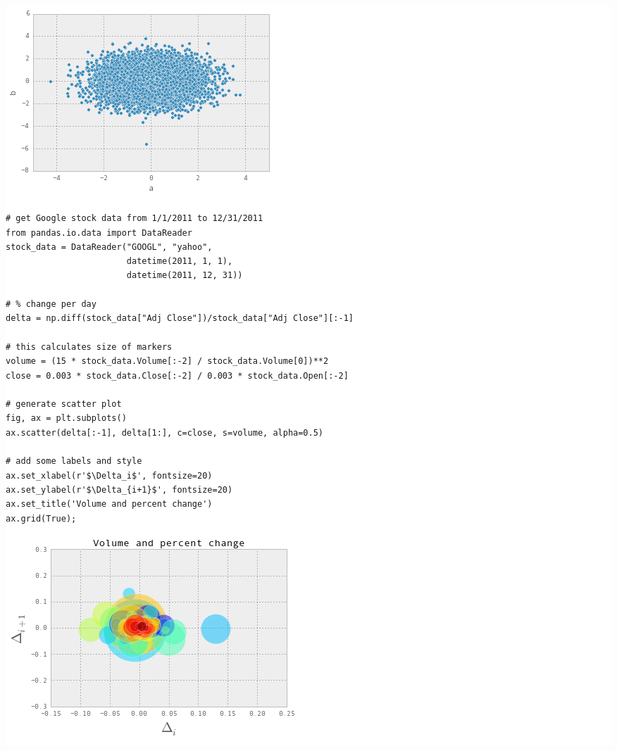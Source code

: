 ![png](11_Visualization_files/11_Visualization_49_0.png)



```{python}
# get Google stock data from 1/1/2011 to 12/31/2011
from pandas.io.data import DataReader
stock_data = DataReader("GOOGL", "yahoo",
                        datetime(2011, 1, 1),
                        datetime(2011, 12, 31))

# % change per day
delta = np.diff(stock_data["Adj Close"])/stock_data["Adj Close"][:-1]

# this calculates size of markers
volume = (15 * stock_data.Volume[:-2] / stock_data.Volume[0])**2
close = 0.003 * stock_data.Close[:-2] / 0.003 * stock_data.Open[:-2]

# generate scatter plot
fig, ax = plt.subplots()
ax.scatter(delta[:-1], delta[1:], c=close, s=volume, alpha=0.5)

# add some labels and style
ax.set_xlabel(r'$\Delta_i$', fontsize=20)
ax.set_ylabel(r'$\Delta_{i+1}$', fontsize=20)
ax.set_title('Volume and percent change')
ax.grid(True);
```


![png](11_Visualization_files/11_Visualization_50_0.png)
